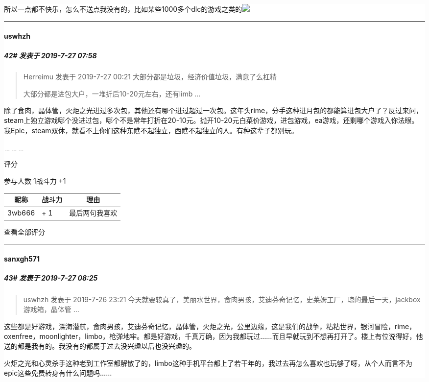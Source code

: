 所以一点都不快乐，怎么不送点我没有的，比如某些1000多个dlc的游戏之类的<img src="https://static.saraba1st.com/image/smiley/face2017/037.png" referrerpolicy="no-referrer">







*****

####  uswhzh  
##### 42#       发表于 2019-7-27 07:58



<blockquote>Herreimu 发表于 2019-7-27 00:21
大部分都是垃圾，经济价值垃圾，满意了么杠精

大部分都是进包大户，一堆折后10-20元左右，还有limb ...</blockquote>
除了食肉，晶体管，火炬之光进过多次包，其他还有哪个进过超过一次包。这年头rime，分手这种进月包的都能算进包大户了？反过来问，steam上独立游戏哪个没进过包，哪个不是常年打折在20-10元。抛开10-20元白菜价游戏，进包游戏，ea游戏，还剩哪个游戏入你法眼。我Epic，steam双休，就看不上你们这种东瞧不起独立，西瞧不起独立的人。有种这辈子都别玩。



﹍﹍﹍

评分





 参与人数 1战斗力 +1

|昵称|战斗力|理由|
|----|---|---|
| 3wb666| + 1|最后两句我喜欢|



查看全部评分






*****

####  sanxgh571  
##### 43#       发表于 2019-7-27 08:25



<blockquote>uswhzh 发表于 2019-7-26 23:21
今天就要较真了，美丽水世界，食肉男孩，艾迪芬奇记忆，史莱姆工厂，琼的最后一天，jackbox游戏箱，晶体管 ...</blockquote>
这些都是好游戏，深海潜航，食肉男孩，艾迪芬奇记忆，晶体管，火炬之光，公里边缘，这是我们的战争，粘粘世界，银河冒险，rime，oxenfree，moonlighter，limbo，枪弹地牢。都是好游戏，千真万确，因为我都玩过……而且早就玩到不想再打开了。楼上有位说得好，他送的都是我有的。我没有的都属于过去没兴趣以后也没兴趣的。

火炬之光和心灵杀手这种老到工作室都解散了的，limbo这种手机平台都上了若干年的，我过去再怎么喜欢也玩够了呀，从个人而言不为epic这些免费转身有什么问题吗……






